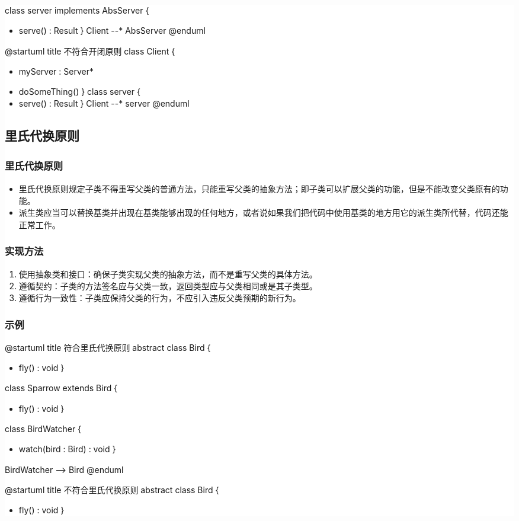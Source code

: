 class server implements AbsServer {
  + serve() : Result
}
Client --* AbsServer
@enduml

@startuml
title 不符合开闭原则
class Client {
  - myServer : Server*
  + doSomeThing()
}
class server {
  + serve() : Result
}
Client --* server
@enduml

## 里氏代换原则

### 里氏代换原则

+ 里氏代换原则规定子类不得重写父类的普通方法，只能重写父类的抽象方法；即子类可以扩展父类的功能，但是不能改变父类原有的功能。
+ 派生类应当可以替换基类并出现在基类能够出现的任何地方，或者说如果我们把代码中使用基类的地方用它的派生类所代替，代码还能正常工作。

### 实现方法

1. 使用抽象类和接口：确保子类实现父类的抽象方法，而不是重写父类的具体方法。
2. 遵循契约：子类的方法签名应与父类一致，返回类型应与父类相同或是其子类型。
3. 遵循行为一致性：子类应保持父类的行为，不应引入违反父类预期的新行为。

### 示例

@startuml
title 符合里氏代换原则
abstract class Bird {
  + fly() : void
}

class Sparrow extends Bird {
  + fly() : void
}

class BirdWatcher {
  + watch(bird : Bird) : void
}

BirdWatcher --> Bird
@enduml

@startuml
title 不符合里氏代换原则
abstract class Bird {
  + fly() : void
}
